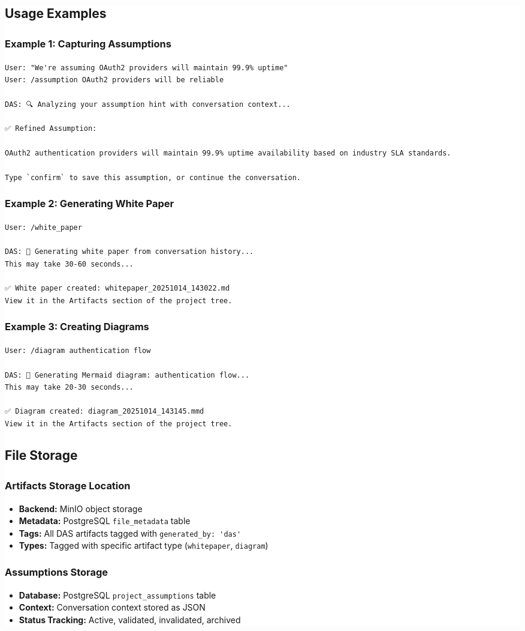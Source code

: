 ## Usage Examples

### Example 1: Capturing Assumptions
```
User: "We're assuming OAuth2 providers will maintain 99.9% uptime"
User: /assumption OAuth2 providers will be reliable

DAS: 🔍 Analyzing your assumption hint with conversation context...

✅ Refined Assumption:

OAuth2 authentication providers will maintain 99.9% uptime availability based on industry SLA standards.

Type `confirm` to save this assumption, or continue the conversation.
```

### Example 2: Generating White Paper
```
User: /white_paper

DAS: 📝 Generating white paper from conversation history...
This may take 30-60 seconds...

✅ White paper created: whitepaper_20251014_143022.md
View it in the Artifacts section of the project tree.
```

### Example 3: Creating Diagrams
```
User: /diagram authentication flow

DAS: 🎨 Generating Mermaid diagram: authentication flow...
This may take 20-30 seconds...

✅ Diagram created: diagram_20251014_143145.mmd
View it in the Artifacts section of the project tree.
```

## File Storage

### Artifacts Storage Location
- **Backend:** MinIO object storage
- **Metadata:** PostgreSQL `file_metadata` table
- **Tags:** All DAS artifacts tagged with `generated_by: 'das'`
- **Types:** Tagged with specific artifact type (`whitepaper`, `diagram`)

### Assumptions Storage
- **Database:** PostgreSQL `project_assumptions` table
- **Context:** Conversation context stored as JSON
- **Status Tracking:** Active, validated, invalidated, archived
